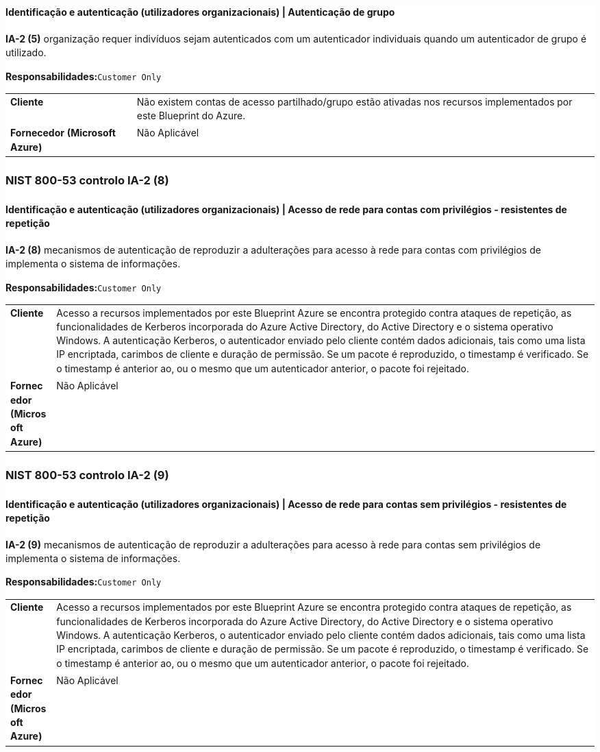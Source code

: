 #### <a name="identification-and-authentication-organizational-users--group-authentication"></a>Identificação e autenticação (utilizadores organizacionais) | Autenticação de grupo

**IA-2 (5)** organização requer indivíduos sejam autenticados com um autenticador individuais quando um autenticador de grupo é utilizado.

**Responsabilidades:**`Customer Only`

|||
|---|---|
| **Cliente** | Não existem contas de acesso partilhado/grupo estão ativadas nos recursos implementados por este Blueprint do Azure. |
| **Fornecedor (Microsoft Azure)** | Não Aplicável |


 ### <a name="nist-800-53-control-ia-2-8"></a>NIST 800-53 controlo IA-2 (8)

#### <a name="identification-and-authentication-organizational-users--network-access-to-privileged-accounts---replay-resistant"></a>Identificação e autenticação (utilizadores organizacionais) | Acesso de rede para contas com privilégios - resistentes de repetição

**IA-2 (8)** mecanismos de autenticação de reproduzir a adulterações para acesso à rede para contas com privilégios de implementa o sistema de informações.

**Responsabilidades:**`Customer Only`

|||
|---|---|
| **Cliente** | Acesso a recursos implementados por este Blueprint Azure se encontra protegido contra ataques de repetição, as funcionalidades de Kerberos incorporada do Azure Active Directory, do Active Directory e o sistema operativo Windows. A autenticação Kerberos, o autenticador enviado pelo cliente contém dados adicionais, tais como uma lista IP encriptada, carimbos de cliente e duração de permissão. Se um pacote é reproduzido, o timestamp é verificado. Se o timestamp é anterior ao, ou o mesmo que um autenticador anterior, o pacote foi rejeitado. |
| **Fornecedor (Microsoft Azure)** | Não Aplicável |


 ### <a name="nist-800-53-control-ia-2-9"></a>NIST 800-53 controlo IA-2 (9)

#### <a name="identification-and-authentication-organizational-users--network-access-to-non-privileged-accounts---replay-resistant"></a>Identificação e autenticação (utilizadores organizacionais) | Acesso de rede para contas sem privilégios - resistentes de repetição

**IA-2 (9)** mecanismos de autenticação de reproduzir a adulterações para acesso à rede para contas sem privilégios de implementa o sistema de informações.

**Responsabilidades:**`Customer Only`

|||
|---|---|
| **Cliente** | Acesso a recursos implementados por este Blueprint Azure se encontra protegido contra ataques de repetição, as funcionalidades de Kerberos incorporada do Azure Active Directory, do Active Directory e o sistema operativo Windows. A autenticação Kerberos, o autenticador enviado pelo cliente contém dados adicionais, tais como uma lista IP encriptada, carimbos de cliente e duração de permissão. Se um pacote é reproduzido, o timestamp é verificado. Se o timestamp é anterior ao, ou o mesmo que um autenticador anterior, o pacote foi rejeitado. |
| **Fornecedor (Microsoft Azure)** | Não Aplicável |
